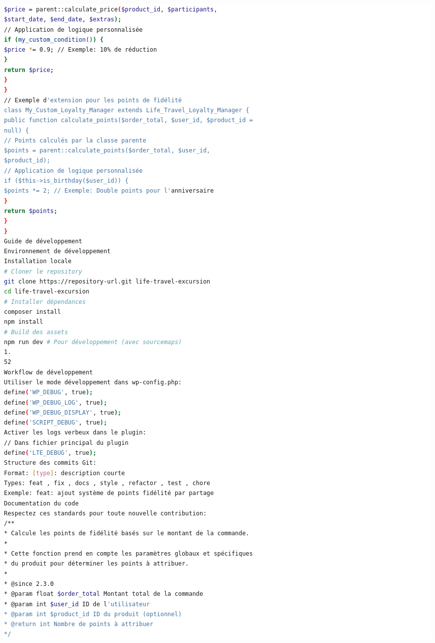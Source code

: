    ```bash
$price = parent::calculate_price($product_id, $participants,
$start_date, $end_date, $extras);
// Application de logique personnalisée
if (my_custom_condition()) {
$price *= 0.9; // Exemple: 10% de réduction
}
return $price;
}
}
// Exemple d'extension pour les points de fidélité
class My_Custom_Loyalty_Manager extends Life_Travel_Loyalty_Manager {
public function calculate_points($order_total, $user_id, $product_id =
null) {
// Points calculés par la classe parente
$points = parent::calculate_points($order_total, $user_id,
$product_id);
// Application de logique personnalisée
if ($this->is_birthday($user_id)) {
$points *= 2; // Exemple: Double points pour l'anniversaire
}
return $points;
}
}
Guide de développement
Environnement de développement
Installation locale
# Cloner le repository
git clone https://repository-url.git life-travel-excursion
cd life-travel-excursion
# Installer dépendances
composer install
npm install
# Build des assets
npm run dev # Pour développement (avec sourcemaps)
1.
52
Workflow de développement
Utiliser le mode développement dans wp-config.php:
define('WP_DEBUG', true);
define('WP_DEBUG_LOG', true);
define('WP_DEBUG_DISPLAY', true);
define('SCRIPT_DEBUG', true);
Activer les logs verbeux dans le plugin:
// Dans fichier principal du plugin
define('LTE_DEBUG', true);
Structure des commits Git:
Format: [type]: description courte
Types: feat , fix , docs , style , refactor , test , chore
Exemple: feat: ajout système de points fidélité par partage
Documentation du code
Respectez ces standards pour toute nouvelle contribution:
/**
* Calcule les points de fidélité basés sur le montant de la commande.
*
* Cette fonction prend en compte les paramètres globaux et spécifiques
* du produit pour déterminer les points à attribuer.
*
* @since 2.3.0
* @param float $order_total Montant total de la commande
* @param int $user_id ID de l'utilisateur
* @param int $product_id ID du produit (optionnel)
* @return int Nombre de points à attribuer
*/
   ```